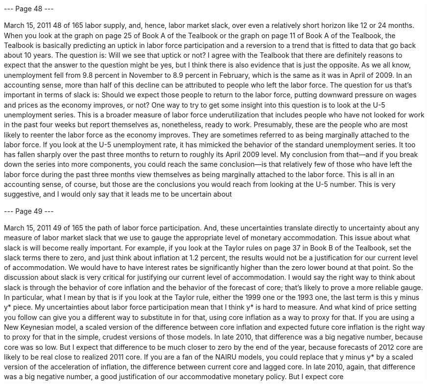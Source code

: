 --- Page 48 ---

March 15, 2011 48 of 165
labor supply, and, hence, labor market slack, over even a relatively short horizon like 12 or 24
months. When you look at the graph on page 25 of Book A of the Tealbook or the graph on page
11 of Book A of the Tealbook, the Tealbook is basically predicting an uptick in labor force
participation and a reversion to a trend that is fitted to data that go back about 10 years. The
question is: Will we see that uptick or not? I agree with the Tealbook that there are definitely
reasons to expect that the answer to the question might be yes, but I think there is also evidence
that is just the opposite. As we all know, unemployment fell from 9.8 percent in November to
8.9 percent in February, which is the same as it was in April of 2009. In an accounting sense,
more than half of this decline can be attributed to people who left the labor force. The question
for us that’s important in terms of slack is: Should we expect those people to return to the labor
force, putting downward pressure on wages and prices as the economy improves, or not? One
way to try to get some insight into this question is to look at the U-5 unemployment series. This
is a broader measure of labor force underutilization that includes people who have not looked for
work in the past four weeks but report themselves as, nonetheless, ready to work. Presumably,
these are the people who are most likely to reenter the labor force as the economy improves.
They are sometimes referred to as being marginally attached to the labor force. If you look at the
U-5 unemployment rate, it has mimicked the behavior of the standard unemployment series. It
too has fallen sharply over the past three months to return to roughly its April 2009 level. My
conclusion from that—and if you break down the series into more components, you could reach
the same conclusion—is that relatively few of those who have left the labor force during the past
three months view themselves as being marginally attached to the labor force. This is all in an
accounting sense, of course, but those are the conclusions you would reach from looking at the
U-5 number. This is very suggestive, and I would only say that it leads me to be uncertain about

--- Page 49 ---

March 15, 2011 49 of 165
the path of labor force participation. And, these uncertainties translate directly to uncertainty
about any measure of labor market slack that we use to gauge the appropriate level of monetary
accommodation.
This issue about what slack is will become really important. For example, if you look at
the Taylor rules on page 37 in Book B of the Tealbook, set the slack terms there to zero, and just
think about inflation at 1.2 percent, the results would not be a justification for our current level of
accommodation. We would have to have interest rates be significantly higher than the zero
lower bound at that point. So the discussion about slack is very critical for justifying our current
level of accommodation.
I would say the right way to think about slack is through the behavior of core inflation
and the behavior of the forecast of core; that’s likely to prove a more reliable gauge. In
particular, what I mean by that is if you look at the Taylor rule, either the 1999 one or the 1993
one, the last term is this y minus y* piece. My uncertainties about labor force participation mean
that I think y* is hard to measure. And what kind of price setting you follow can give you a
different way to substitute in for that, using core inflation as a way to proxy for that. If you are
using a New Keynesian model, a scaled version of the difference between core inflation and
expected future core inflation is the right way to proxy for that in the simple, crudest versions of
those models. In late 2010, that difference was a big negative number, because core was so low.
But I expect that difference to be much closer to zero by the end of the year, because forecasts of
2012 core are likely to be real close to realized 2011 core. If you are a fan of the NAIRU
models, you could replace that y minus y* by a scaled version of the acceleration of inflation, the
difference between current core and lagged core. In late 2010, again, that difference was a big
negative number, a good justification of our accommodative monetary policy. But I expect core
